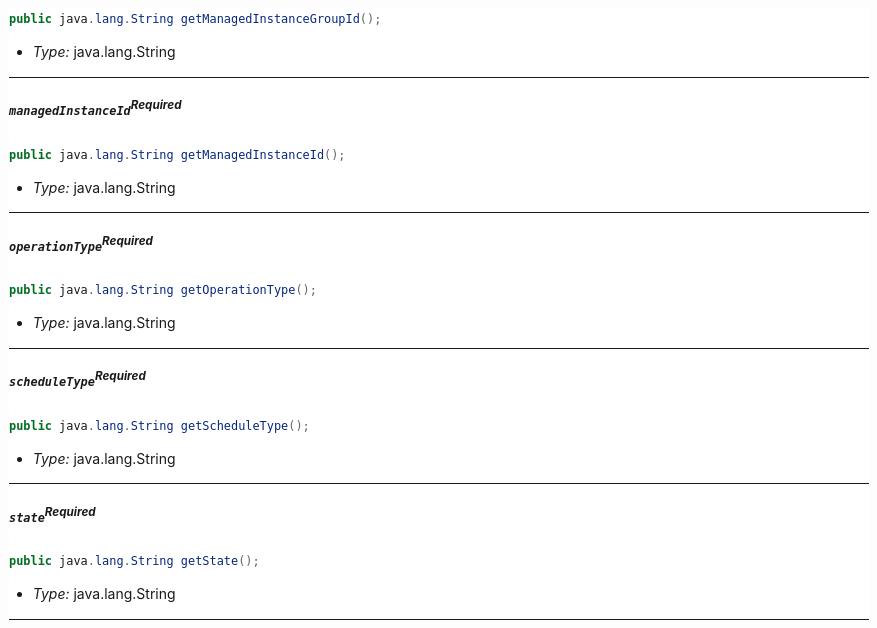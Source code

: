 ```java
public java.lang.String getManagedInstanceGroupId();
```

- *Type:* java.lang.String

---

##### `managedInstanceId`<sup>Required</sup> <a name="managedInstanceId" id="rhizo-co-terraform-provider-oci.dataOciOsManagementHubScheduledJobs.DataOciOsManagementHubScheduledJobs.property.managedInstanceId"></a>

```java
public java.lang.String getManagedInstanceId();
```

- *Type:* java.lang.String

---

##### `operationType`<sup>Required</sup> <a name="operationType" id="rhizo-co-terraform-provider-oci.dataOciOsManagementHubScheduledJobs.DataOciOsManagementHubScheduledJobs.property.operationType"></a>

```java
public java.lang.String getOperationType();
```

- *Type:* java.lang.String

---

##### `scheduleType`<sup>Required</sup> <a name="scheduleType" id="rhizo-co-terraform-provider-oci.dataOciOsManagementHubScheduledJobs.DataOciOsManagementHubScheduledJobs.property.scheduleType"></a>

```java
public java.lang.String getScheduleType();
```

- *Type:* java.lang.String

---

##### `state`<sup>Required</sup> <a name="state" id="rhizo-co-terraform-provider-oci.dataOciOsManagementHubScheduledJobs.DataOciOsManagementHubScheduledJobs.property.state"></a>

```java
public java.lang.String getState();
```

- *Type:* java.lang.String

---
